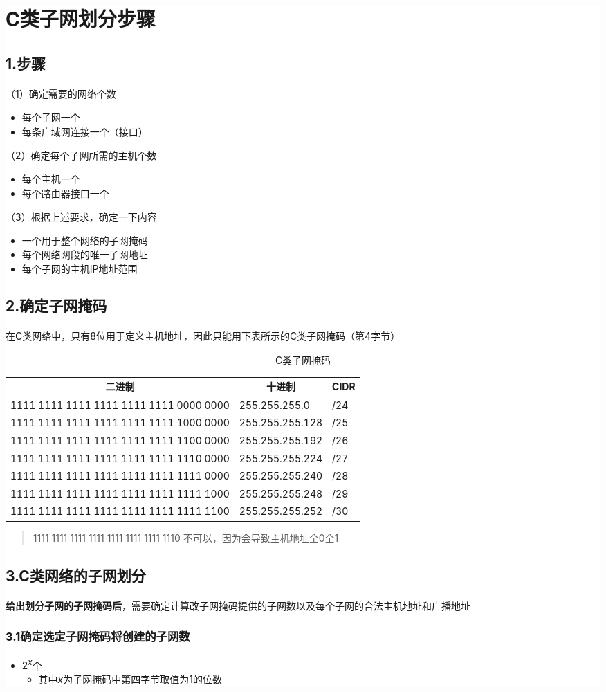 # C类子网划分步骤

## 1.步骤

（1）确定需要的网络个数

+ 每个子网一个
+ 每条广域网连接一个（接口）

（2）确定每个子网所需的主机个数

+ 每个主机一个
+ 每个路由器接口一个

（3）根据上述要求，确定一下内容

+ 一个用于整个网络的子网掩码
+ 每个网络网段的唯一子网地址
+ 每个子网的主机IP地址范围



## 2.确定子网掩码

在C类网络中，只有8位用于定义主机地址，因此只能用下表所示的C类子网掩码（第4字节）

<center>C类子网掩码</center>

| 二进制                                   | 十进制          | CIDR |
| ---------------------------------------- | --------------- | ---- |
| 1111 1111 1111 1111 1111 1111  0000 0000 | 255.255.255.0   | /24  |
| 1111 1111 1111 1111 1111 1111  1000 0000 | 255.255.255.128 | /25  |
| 1111 1111 1111 1111 1111 1111  1100 0000 | 255.255.255.192 | /26  |
| 1111 1111 1111 1111 1111 1111  1110 0000 | 255.255.255.224 | /27  |
| 1111 1111 1111 1111 1111 1111  1111 0000 | 255.255.255.240 | /28  |
| 1111 1111 1111 1111 1111 1111  1111 1000 | 255.255.255.248 | /29  |
| 1111 1111 1111 1111 1111 1111  1111 1100 | 255.255.255.252 | /30  |

> 1111 1111 1111 1111 1111 1111  1111 1110 不可以，因为会导致主机地址全0全1



## 3.C类网络的子网划分

**给出划分子网的子网掩码后**，需要确定计算改子网掩码提供的子网数以及每个子网的合法主机地址和广播地址

### 3.1确定选定子网掩码将创建的子网数

+ $2^x$个
  + 其中$x$为子网掩码中第四字节取值为1的位数
